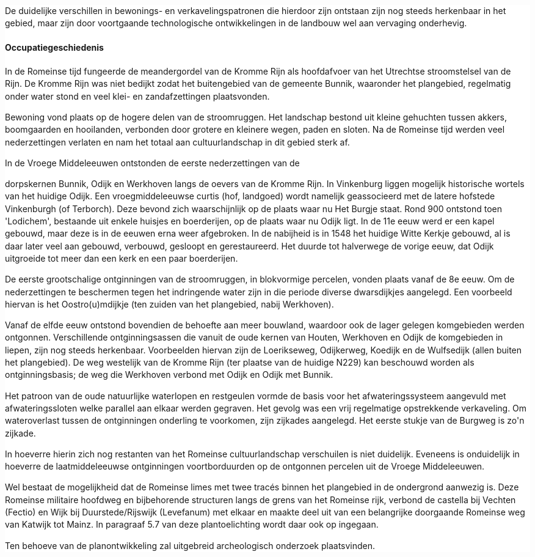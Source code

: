 De duidelijke verschillen in bewonings- en verkavelingspatronen die hierdoor zijn ontstaan zijn nog steeds herkenbaar in het gebied, maar zijn door voortgaande technologische ontwikkelingen in de landbouw wel aan vervaging onderhevig.

#### Occupatiegeschiedenis

In de Romeinse tijd fungeerde de meandergordel van de Kromme Rijn als hoofdafvoer van het Utrechtse stroomstelsel van de Rijn. De Kromme Rijn was niet bedijkt zodat het buitengebied van de gemeente Bunnik, waaronder het plangebied, regelmatig onder water stond en veel klei- en zandafzettingen plaatsvonden.

Bewoning vond plaats op de hogere delen van de stroomruggen. Het landschap bestond uit kleine gehuchten tussen akkers, boomgaarden en hooilanden, verbonden door grotere en kleinere wegen, paden en sloten. Na de Romeinse tijd werden veel nederzettingen verlaten en nam het totaal aan cultuurlandschap in dit gebied sterk af.

In de Vroege Middeleeuwen ontstonden de eerste nederzettingen van de

dorpskernen Bunnik, Odijk en Werkhoven langs de oevers van de Kromme Rijn. In Vinkenburg liggen mogelijk historische wortels van het huidige Odijk. Een vroegmiddeleeuwse curtis (hof, landgoed) wordt namelijk geassocieerd met de latere hofstede Vinkenburgh (of Terborch). Deze bevond zich waarschijnlijk op de plaats waar nu Het Burgje staat. Rond 900 ontstond toen 'Lodichem', bestaande uit enkele huisjes en boerderijen, op de plaats waar nu Odijk ligt. In de 11e eeuw werd er een kapel gebouwd, maar deze is in de eeuwen erna weer afgebroken. In de nabijheid is in 1548 het huidige Witte Kerkje gebouwd, al is daar later veel aan gebouwd, verbouwd, gesloopt en gerestaureerd. Het duurde tot halverwege de vorige eeuw, dat Odijk uitgroeide tot meer dan een kerk en een paar boerderijen.

De eerste grootschalige ontginningen van de stroomruggen, in blokvormige percelen, vonden plaats vanaf de 8e eeuw. Om de nederzettingen te beschermen tegen het indringende water zijn in die periode diverse dwarsdijkjes aangelegd. Een voorbeeld hiervan is het Oostro(u)mdijkje (ten zuiden van het plangebied, nabij Werkhoven).

Vanaf de elfde eeuw ontstond bovendien de behoefte aan meer bouwland, waardoor ook de lager gelegen komgebieden werden ontgonnen. Verschillende ontginningsassen die vanuit de oude kernen van Houten, Werkhoven en Odijk de komgebieden in liepen, zijn nog steeds herkenbaar. Voorbeelden hiervan zijn de Loerikseweg, Odijkerweg, Koedijk en de Wulfsedijk (allen buiten het plangebied). De weg westelijk van de Kromme Rijn (ter plaatse van de huidige N229) kan beschouwd worden als ontginningsbasis; de weg die Werkhoven verbond met Odijk en Odijk met Bunnik.

Het patroon van de oude natuurlijke waterlopen en restgeulen vormde de basis voor het afwateringssysteem aangevuld met afwateringssloten welke parallel aan elkaar werden gegraven. Het gevolg was een vrij regelmatige opstrekkende verkaveling. Om wateroverlast tussen de ontginningen onderling te voorkomen, zijn zijkades aangelegd. Het eerste stukje van de Burgweg is zo'n zijkade.

In hoeverre hierin zich nog restanten van het Romeinse cultuurlandschap verschuilen is niet duidelijk. Eveneens is onduidelijk in hoeverre de laatmiddeleeuwse ontginningen voortborduurden op de ontgonnen percelen uit de Vroege Middeleeuwen.

Wel bestaat de mogelijkheid dat de Romeinse limes met twee tracés binnen het plangebied in de ondergrond aanwezig is. Deze Romeinse militaire hoofdweg en bijbehorende structuren langs de grens van het Romeinse rijk, verbond de castella bij Vechten (Fectio) en Wijk bij Duurstede/Rijswijk (Levefanum) met elkaar en maakte deel uit van een belangrijke doorgaande Romeinse weg van Katwijk tot Mainz. In paragraaf 5.7 van deze plantoelichting wordt daar ook op ingegaan.

Ten behoeve van de planontwikkeling zal uitgebreid archeologisch onderzoek plaatsvinden.
